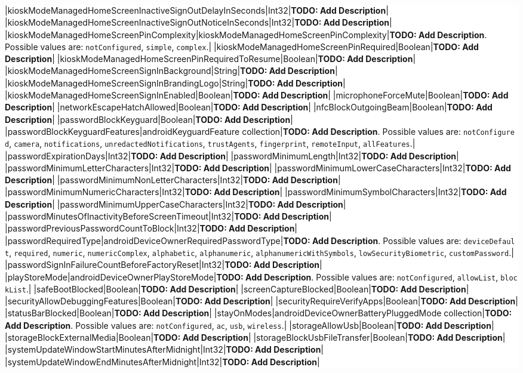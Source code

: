 |kioskModeManagedHomeScreenInactiveSignOutDelayInSeconds|Int32|**TODO: Add Description**|
|kioskModeManagedHomeScreenInactiveSignOutNoticeInSeconds|Int32|**TODO: Add Description**|
|kioskModeManagedHomeScreenPinComplexity|kioskModeManagedHomeScreenPinComplexity|**TODO: Add Description**. Possible values are: `notConfigured`, `simple`, `complex`.|
|kioskModeManagedHomeScreenPinRequired|Boolean|**TODO: Add Description**|
|kioskModeManagedHomeScreenPinRequiredToResume|Boolean|**TODO: Add Description**|
|kioskModeManagedHomeScreenSignInBackground|String|**TODO: Add Description**|
|kioskModeManagedHomeScreenSignInBrandingLogo|String|**TODO: Add Description**|
|kioskModeManagedHomeScreenSignInEnabled|Boolean|**TODO: Add Description**|
|microphoneForceMute|Boolean|**TODO: Add Description**|
|networkEscapeHatchAllowed|Boolean|**TODO: Add Description**|
|nfcBlockOutgoingBeam|Boolean|**TODO: Add Description**|
|passwordBlockKeyguard|Boolean|**TODO: Add Description**|
|passwordBlockKeyguardFeatures|androidKeyguardFeature collection|**TODO: Add Description**. Possible values are: `notConfigured`, `camera`, `notifications`, `unredactedNotifications`, `trustAgents`, `fingerprint`, `remoteInput`, `allFeatures`.|
|passwordExpirationDays|Int32|**TODO: Add Description**|
|passwordMinimumLength|Int32|**TODO: Add Description**|
|passwordMinimumLetterCharacters|Int32|**TODO: Add Description**|
|passwordMinimumLowerCaseCharacters|Int32|**TODO: Add Description**|
|passwordMinimumNonLetterCharacters|Int32|**TODO: Add Description**|
|passwordMinimumNumericCharacters|Int32|**TODO: Add Description**|
|passwordMinimumSymbolCharacters|Int32|**TODO: Add Description**|
|passwordMinimumUpperCaseCharacters|Int32|**TODO: Add Description**|
|passwordMinutesOfInactivityBeforeScreenTimeout|Int32|**TODO: Add Description**|
|passwordPreviousPasswordCountToBlock|Int32|**TODO: Add Description**|
|passwordRequiredType|androidDeviceOwnerRequiredPasswordType|**TODO: Add Description**. Possible values are: `deviceDefault`, `required`, `numeric`, `numericComplex`, `alphabetic`, `alphanumeric`, `alphanumericWithSymbols`, `lowSecurityBiometric`, `customPassword`.|
|passwordSignInFailureCountBeforeFactoryReset|Int32|**TODO: Add Description**|
|playStoreMode|androidDeviceOwnerPlayStoreMode|**TODO: Add Description**. Possible values are: `notConfigured`, `allowList`, `blockList`.|
|safeBootBlocked|Boolean|**TODO: Add Description**|
|screenCaptureBlocked|Boolean|**TODO: Add Description**|
|securityAllowDebuggingFeatures|Boolean|**TODO: Add Description**|
|securityRequireVerifyApps|Boolean|**TODO: Add Description**|
|statusBarBlocked|Boolean|**TODO: Add Description**|
|stayOnModes|androidDeviceOwnerBatteryPluggedMode collection|**TODO: Add Description**. Possible values are: `notConfigured`, `ac`, `usb`, `wireless`.|
|storageAllowUsb|Boolean|**TODO: Add Description**|
|storageBlockExternalMedia|Boolean|**TODO: Add Description**|
|storageBlockUsbFileTransfer|Boolean|**TODO: Add Description**|
|systemUpdateWindowStartMinutesAfterMidnight|Int32|**TODO: Add Description**|
|systemUpdateWindowEndMinutesAfterMidnight|Int32|**TODO: Add Description**|